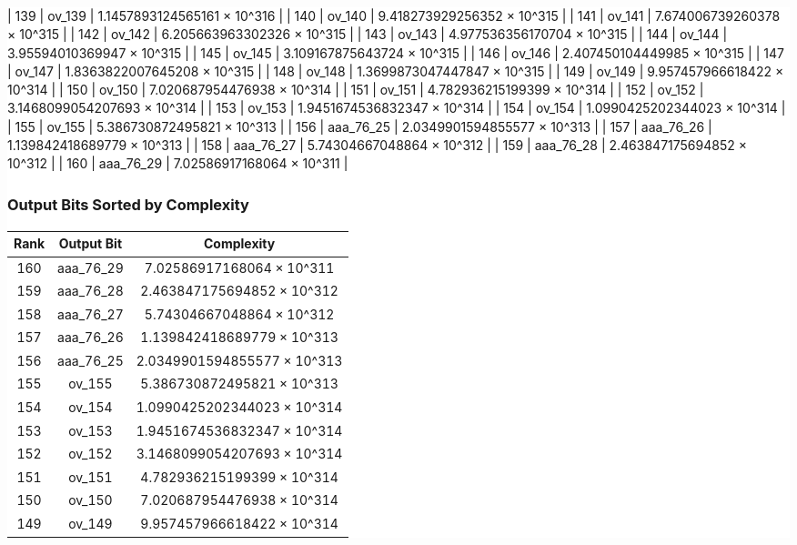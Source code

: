 | 139 | ov_139 | 1.1457893124565161 × 10^316 |
| 140 | ov_140 | 9.418273929256352 × 10^315 |
| 141 | ov_141 | 7.674006739260378 × 10^315 |
| 142 | ov_142 | 6.205663963302326 × 10^315 |
| 143 | ov_143 | 4.977536356170704 × 10^315 |
| 144 | ov_144 | 3.95594010369947 × 10^315 |
| 145 | ov_145 | 3.109167875643724 × 10^315 |
| 146 | ov_146 | 2.407450104449985 × 10^315 |
| 147 | ov_147 | 1.8363822007645208 × 10^315 |
| 148 | ov_148 | 1.3699873047447847 × 10^315 |
| 149 | ov_149 | 9.957457966618422 × 10^314 |
| 150 | ov_150 | 7.020687954476938 × 10^314 |
| 151 | ov_151 | 4.782936215199399 × 10^314 |
| 152 | ov_152 | 3.1468099054207693 × 10^314 |
| 153 | ov_153 | 1.9451674536832347 × 10^314 |
| 154 | ov_154 | 1.0990425202344023 × 10^314 |
| 155 | ov_155 | 5.386730872495821 × 10^313 |
| 156 | aaa_76_25 | 2.0349901594855577 × 10^313 |
| 157 | aaa_76_26 | 1.139842418689779 × 10^313 |
| 158 | aaa_76_27 | 5.74304667048864 × 10^312 |
| 159 | aaa_76_28 | 2.463847175694852 × 10^312 |
| 160 | aaa_76_29 | 7.02586917168064 × 10^311 |

### Output Bits Sorted by Complexity

| Rank | Output Bit | Complexity |
|:----:|:----------:|:----------:|
| 160 | aaa_76_29 | 7.02586917168064 × 10^311 |
| 159 | aaa_76_28 | 2.463847175694852 × 10^312 |
| 158 | aaa_76_27 | 5.74304667048864 × 10^312 |
| 157 | aaa_76_26 | 1.139842418689779 × 10^313 |
| 156 | aaa_76_25 | 2.0349901594855577 × 10^313 |
| 155 | ov_155 | 5.386730872495821 × 10^313 |
| 154 | ov_154 | 1.0990425202344023 × 10^314 |
| 153 | ov_153 | 1.9451674536832347 × 10^314 |
| 152 | ov_152 | 3.1468099054207693 × 10^314 |
| 151 | ov_151 | 4.782936215199399 × 10^314 |
| 150 | ov_150 | 7.020687954476938 × 10^314 |
| 149 | ov_149 | 9.957457966618422 × 10^314 |